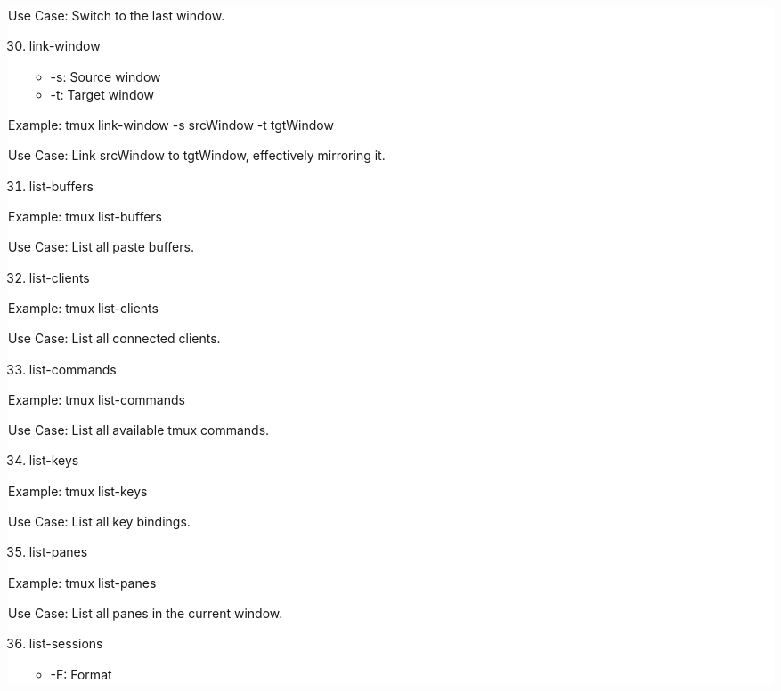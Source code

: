 Use Case:
Switch to the last window.


30. link-window

    * -s: Source window
    * -t: Target window

Example:
tmux link-window -s srcWindow -t tgtWindow

Use Case:
Link srcWindow to tgtWindow, effectively mirroring it.


31. list-buffers

Example:
tmux list-buffers

Use Case:
List all paste buffers.


32. list-clients

Example:
tmux list-clients

Use Case:
List all connected clients.


33. list-commands

Example:
tmux list-commands

Use Case:
List all available tmux commands.


34. list-keys

Example:
tmux list-keys

Use Case:
List all key bindings.


35. list-panes

Example:
tmux list-panes

Use Case:
List all panes in the current window.


36. list-sessions

    * -F: Format
